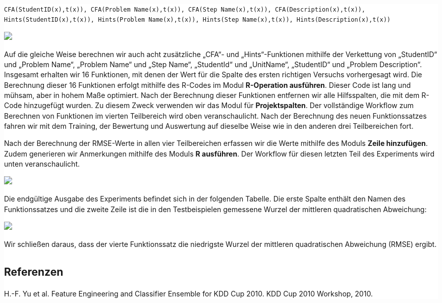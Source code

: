 	CFA(StudentID(x),t(x)), CFA(Problem Name(x),t(x)), CFA(Step Name(x),t(x)), CFA(Description(x),t(x)), 
	Hints(StudentID(x),t(x)), Hints(Problem Name(x),t(x)), Hints(Step Name(x),t(x)), Hints(Description(x),t(x))  

![][14]


Auf die gleiche Weise berechnen wir auch acht zusätzliche „CFA“- und „Hints“-Funktionen mithilfe der Verkettung von „StudentID“ und „Problem Name“, „Problem Name“ und „Step Name“, „StudentId“ und „UnitName“, „StudentID“ und „Problem Description“. Insgesamt erhalten wir 16 Funktionen, mit denen der Wert für die Spalte des ersten richtigen Versuchs vorhergesagt wird. Die Berechnung dieser 16 Funktionen erfolgt mithilfe des R-Codes im Modul **R-Operation ausführen**. Dieser Code ist lang und mühsam, aber in hohem Maße optimiert. Nach der Berechnung dieser Funktionen entfernen wir alle Hilfsspalten, die mit dem R-Code hinzugefügt wurden. Zu diesem Zweck verwenden wir das Modul für **Projektspalten**. Der vollständige Workflow zum Berechnen von Funktionen im vierten Teilbereich wird oben veranschaulicht. Nach der Berechnung des neuen Funktionssatzes fahren wir mit dem Training, der Bewertung und Auswertung auf dieselbe Weise wie in den anderen drei Teilbereichen fort.

Nach der Berechnung der RMSE-Werte in allen vier Teilbereichen erfassen wir die Werte mithilfe des Moduls **Zeile hinzufügen**. Zudem generieren wir Anmerkungen mithilfe des Moduls **R ausführen**. Der Workflow für diesen letzten Teil des Experiments wird unten veranschaulicht.

![][15]


Die endgültige Ausgabe des Experiments befindet sich in der folgenden Tabelle. Die erste Spalte enthält den Namen des Funktionssatzes und die zweite Zeile ist die in den Testbeispielen gemessene Wurzel der mittleren quadratischen Abweichung:

![][16]


Wir schließen daraus, dass der vierte Funktionssatz die niedrigste Wurzel der mittleren quadratischen Abweichung (RMSE) ergibt.

## Referenzen
H.-F. Yu et al. Feature Engineering and Classifier Ensemble for KDD Cup 2010. KDD Cup 2010 Workshop, 2010.

[0]: https://pslcdatashop.web.cmu.edu/KDDCup/downloads.jsp
[Wurzel der mittleren quadratischen Abweichung]: http://en.wikipedia.org/wiki/Root-mean-square_deviation
[0]: ./media/machine-learning-sample-prediction-of-student-performance/student-performance-1.jpg
[1]: https://manage.windowsazure.com
[2]: ./media/machine-learning-sample-prediction-of-student-performance/student-performance-2.jpg
[3]: ./media/machine-learning-sample-prediction-of-student-performance/student-performance-3.jpg
[4]: ./media/machine-learning-sample-prediction-of-student-performance/student-performance-4.jpg
[5]: ./media/machine-learning-sample-prediction-of-student-performance/student-performance-5.jpg
[6]: ./media/machine-learning-sample-prediction-of-student-performance/student-performance-6.jpg
[7]: ./media/machine-learning-sample-prediction-of-student-performance/student-performance-7.jpg
[8]: ./media/machine-learning-sample-prediction-of-student-performance/student-performance-8.jpg
[9]: ./media/machine-learning-sample-prediction-of-student-performance/student-performance-9.jpg
[10]: ./media/machine-learning-sample-prediction-of-student-performance/student-performance-10.jpg
[11]: ./media/machine-learning-sample-prediction-of-student-performance/student-performance-11.jpg
[12]: ./media/machine-learning-sample-prediction-of-student-performance/student-performance-12.jpg
[13]: ./media/machine-learning-sample-prediction-of-student-performance/student-performance-13.jpg
[14]: ./media/machine-learning-sample-prediction-of-student-performance/student-performance-14.jpg
[15]: ./media/machine-learning-sample-prediction-of-student-performance/student-performance-15.jpg
[16]: ./media/machine-learning-sample-prediction-of-student-performance/student-performance-16.jpg